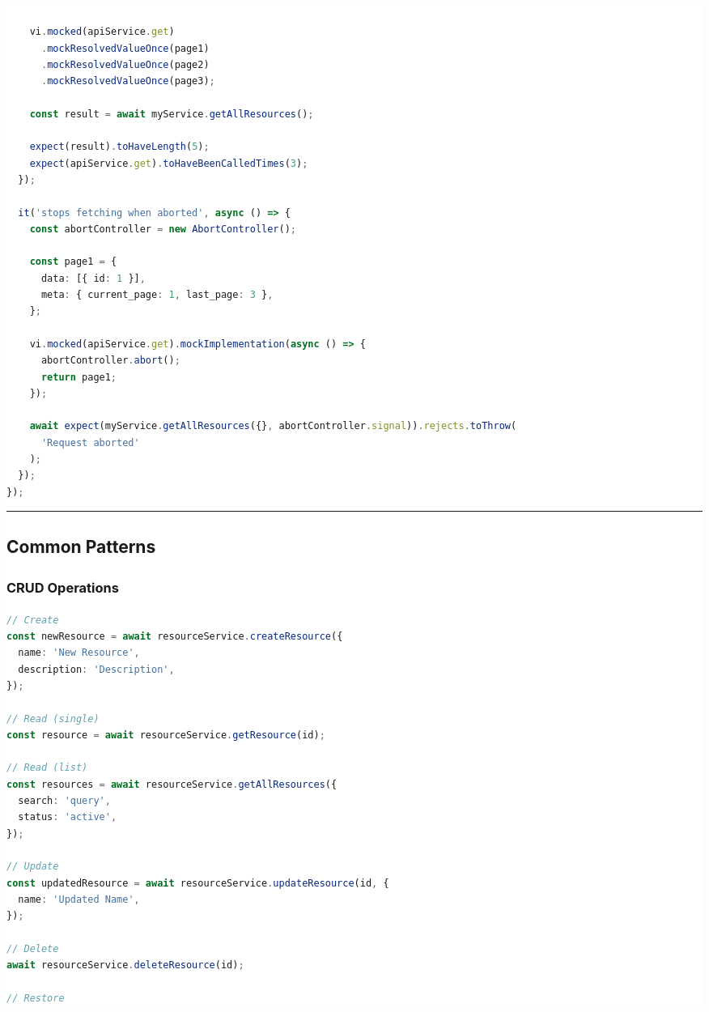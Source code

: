 ```typescript

    vi.mocked(apiService.get)
      .mockResolvedValueOnce(page1)
      .mockResolvedValueOnce(page2)
      .mockResolvedValueOnce(page3);

    const result = await myService.getAllResources();

    expect(result).toHaveLength(5);
    expect(apiService.get).toHaveBeenCalledTimes(3);
  });

  it('stops fetching when aborted', async () => {
    const abortController = new AbortController();

    const page1 = {
      data: [{ id: 1 }],
      meta: { current_page: 1, last_page: 3 },
    };

    vi.mocked(apiService.get).mockImplementation(async () => {
      abortController.abort();
      return page1;
    });

    await expect(myService.getAllResources({}, abortController.signal)).rejects.toThrow(
      'Request aborted'
    );
  });
});
```

---

## Common Patterns

### CRUD Operations

```typescript
// Create
const newResource = await resourceService.createResource({
  name: 'New Resource',
  description: 'Description',
});

// Read (single)
const resource = await resourceService.getResource(id);

// Read (list)
const resources = await resourceService.getAllResources({
  search: 'query',
  status: 'active',
});

// Update
const updatedResource = await resourceService.updateResource(id, {
  name: 'Updated Name',
});

// Delete
await resourceService.deleteResource(id);

// Restore
```